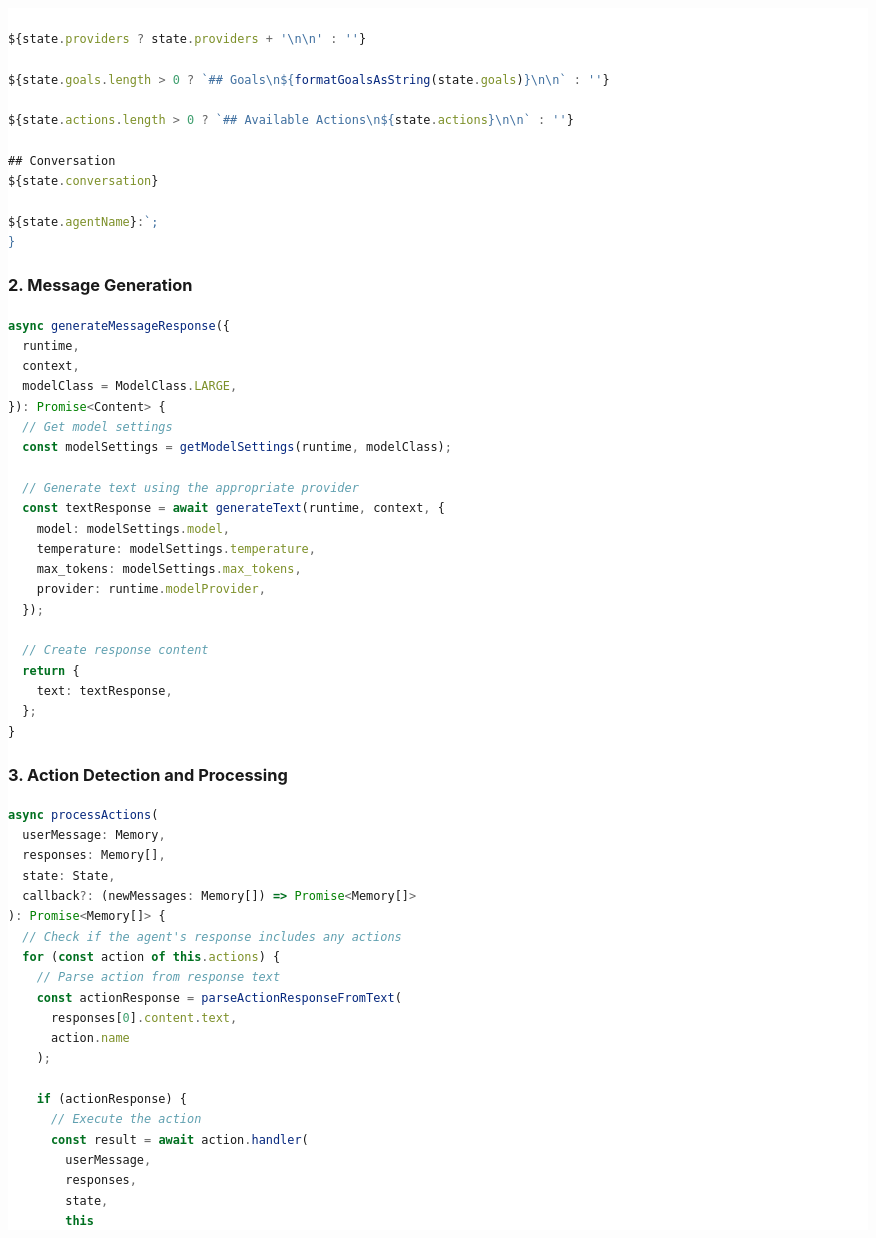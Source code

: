 ```typescript

${state.providers ? state.providers + '\n\n' : ''}

${state.goals.length > 0 ? `## Goals\n${formatGoalsAsString(state.goals)}\n\n` : ''}

${state.actions.length > 0 ? `## Available Actions\n${state.actions}\n\n` : ''}

## Conversation
${state.conversation}

${state.agentName}:`;
}
```

### 2. Message Generation

```typescript
async generateMessageResponse({
  runtime,
  context,
  modelClass = ModelClass.LARGE,
}): Promise<Content> {
  // Get model settings
  const modelSettings = getModelSettings(runtime, modelClass);
  
  // Generate text using the appropriate provider
  const textResponse = await generateText(runtime, context, {
    model: modelSettings.model,
    temperature: modelSettings.temperature,
    max_tokens: modelSettings.max_tokens,
    provider: runtime.modelProvider,
  });
  
  // Create response content
  return {
    text: textResponse,
  };
}
```

### 3. Action Detection and Processing

```typescript
async processActions(
  userMessage: Memory,
  responses: Memory[],
  state: State,
  callback?: (newMessages: Memory[]) => Promise<Memory[]>
): Promise<Memory[]> {
  // Check if the agent's response includes any actions
  for (const action of this.actions) {
    // Parse action from response text
    const actionResponse = parseActionResponseFromText(
      responses[0].content.text,
      action.name
    );
    
    if (actionResponse) {
      // Execute the action
      const result = await action.handler(
        userMessage,
        responses,
        state,
        this
```